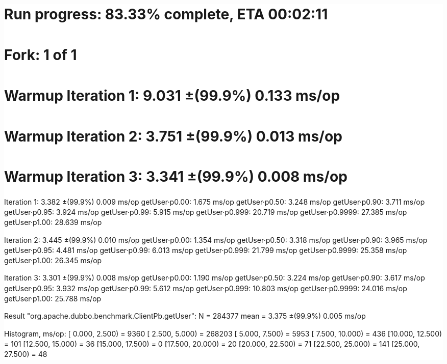 # Run progress: 83.33% complete, ETA 00:02:11
# Fork: 1 of 1
# Warmup Iteration   1: 9.031 ±(99.9%) 0.133 ms/op
# Warmup Iteration   2: 3.751 ±(99.9%) 0.013 ms/op
# Warmup Iteration   3: 3.341 ±(99.9%) 0.008 ms/op
Iteration   1: 3.382 ±(99.9%) 0.009 ms/op
                 getUser·p0.00:   1.675 ms/op
                 getUser·p0.50:   3.248 ms/op
                 getUser·p0.90:   3.711 ms/op
                 getUser·p0.95:   3.924 ms/op
                 getUser·p0.99:   5.915 ms/op
                 getUser·p0.999:  20.719 ms/op
                 getUser·p0.9999: 27.385 ms/op
                 getUser·p1.00:   28.639 ms/op

Iteration   2: 3.445 ±(99.9%) 0.010 ms/op
                 getUser·p0.00:   1.354 ms/op
                 getUser·p0.50:   3.318 ms/op
                 getUser·p0.90:   3.965 ms/op
                 getUser·p0.95:   4.481 ms/op
                 getUser·p0.99:   6.013 ms/op
                 getUser·p0.999:  21.799 ms/op
                 getUser·p0.9999: 25.358 ms/op
                 getUser·p1.00:   26.345 ms/op

Iteration   3: 3.301 ±(99.9%) 0.008 ms/op
                 getUser·p0.00:   1.190 ms/op
                 getUser·p0.50:   3.224 ms/op
                 getUser·p0.90:   3.617 ms/op
                 getUser·p0.95:   3.932 ms/op
                 getUser·p0.99:   5.612 ms/op
                 getUser·p0.999:  10.803 ms/op
                 getUser·p0.9999: 24.016 ms/op
                 getUser·p1.00:   25.788 ms/op



Result "org.apache.dubbo.benchmark.ClientPb.getUser":
  N = 284377
  mean =      3.375 ±(99.9%) 0.005 ms/op

  Histogram, ms/op:
    [ 0.000,  2.500) = 9360 
    [ 2.500,  5.000) = 268203 
    [ 5.000,  7.500) = 5953 
    [ 7.500, 10.000) = 436 
    [10.000, 12.500) = 101 
    [12.500, 15.000) = 36 
    [15.000, 17.500) = 0 
    [17.500, 20.000) = 20 
    [20.000, 22.500) = 71 
    [22.500, 25.000) = 141 
    [25.000, 27.500) = 48 
